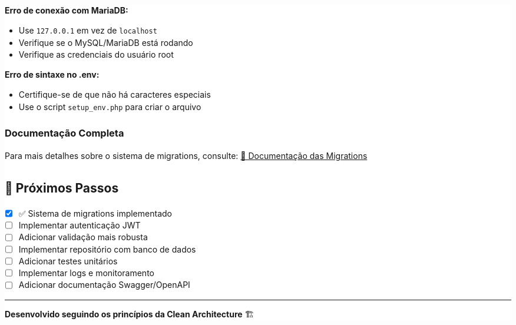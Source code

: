 **Erro de conexão com MariaDB:**
- Use `127.0.0.1` em vez de `localhost`
- Verifique se o MySQL/MariaDB está rodando
- Verifique as credenciais do usuário root

**Erro de sintaxe no .env:**
- Certifique-se de que não há caracteres especiais
- Use o script `setup_env.php` para criar o arquivo

### Documentação Completa

Para mais detalhes sobre o sistema de migrations, consulte: [📖 Documentação das Migrations](doc/migrations.md)

## 🔄 Próximos Passos

- [x] ✅ Sistema de migrations implementado
- [ ] Implementar autenticação JWT
- [ ] Adicionar validação mais robusta
- [ ] Implementar repositório com banco de dados
- [ ] Adicionar testes unitários
- [ ] Implementar logs e monitoramento
- [ ] Adicionar documentação Swagger/OpenAPI

---

**Desenvolvido seguindo os princípios da Clean Architecture** 🏗️ 